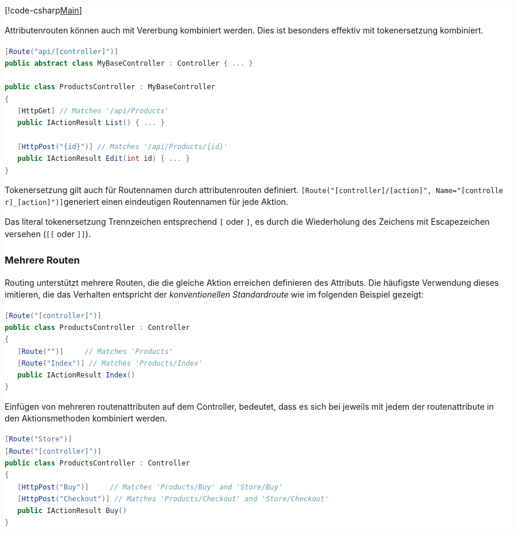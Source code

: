 [!code-csharp[Main](routing/sample/main/Controllers/ProductsController2.cs?range=7-11,13-17,20-22)]

Attributenrouten können auch mit Vererbung kombiniert werden. Dies ist besonders effektiv mit tokenersetzung kombiniert.

```csharp
[Route("api/[controller]")]
public abstract class MyBaseController : Controller { ... }

public class ProductsController : MyBaseController
{
   [HttpGet] // Matches '/api/Products'
   public IActionResult List() { ... }

   [HttpPost("{id}")] // Matches '/api/Products/{id}'
   public IActionResult Edit(int id) { ... }
}
```

Tokenersetzung gilt auch für Routennamen durch attributenrouten definiert. `[Route("[controller]/[action]", Name="[controller]_[action]")]`generiert einen eindeutigen Routennamen für jede Aktion.

Das literal tokenersetzung Trennzeichen entsprechend `[` oder `]`, es durch die Wiederholung des Zeichens mit Escapezeichen versehen (`[[` oder `]]`).

<a name="routing-multiple-routes-ref-label"></a>

### <a name="multiple-routes"></a>Mehrere Routen

Routing unterstützt mehrere Routen, die die gleiche Aktion erreichen definieren des Attributs. Die häufigste Verwendung dieses imitieren, die das Verhalten entspricht der *konventionellen Standardroute* wie im folgenden Beispiel gezeigt:

```csharp
[Route("[controller]")]
public class ProductsController : Controller
{
   [Route("")]     // Matches 'Products'
   [Route("Index")] // Matches 'Products/Index'
   public IActionResult Index()
}
```

Einfügen von mehreren routenattributen auf dem Controller, bedeutet, dass es sich bei jeweils mit jedem der routenattribute in den Aktionsmethoden kombiniert werden.

```csharp
[Route("Store")]
[Route("[controller]")]
public class ProductsController : Controller
{
   [HttpPost("Buy")]     // Matches 'Products/Buy' and 'Store/Buy'
   [HttpPost("Checkout")] // Matches 'Products/Checkout' and 'Store/Checkout'
   public IActionResult Buy()
}
```
